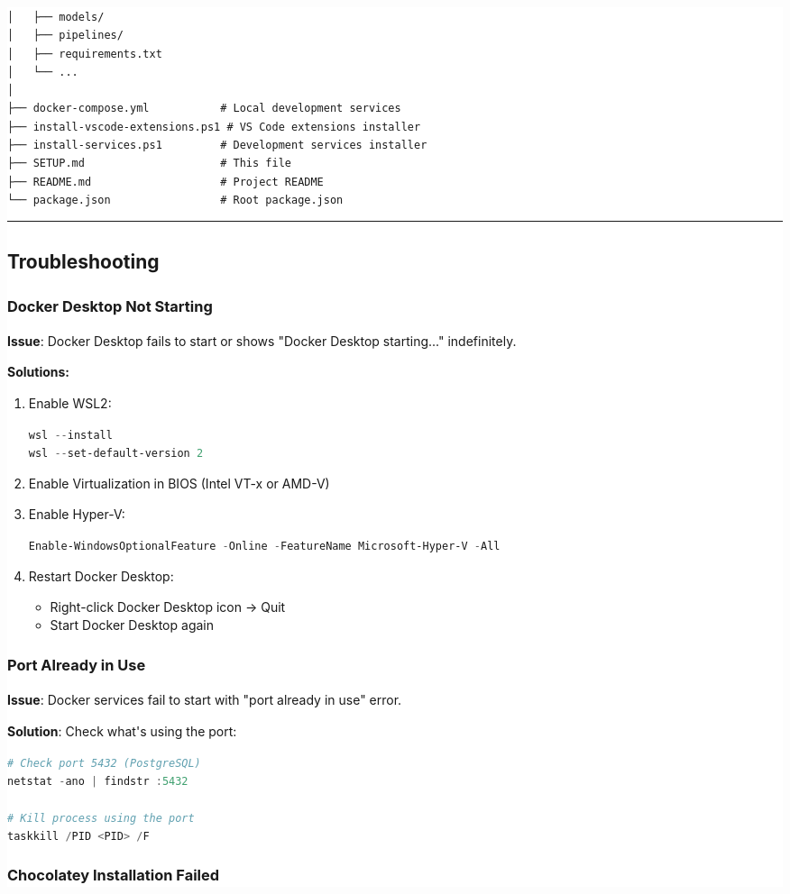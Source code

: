 ```
│   ├── models/
│   ├── pipelines/
│   ├── requirements.txt
│   └── ...
│
├── docker-compose.yml           # Local development services
├── install-vscode-extensions.ps1 # VS Code extensions installer
├── install-services.ps1         # Development services installer
├── SETUP.md                     # This file
├── README.md                    # Project README
└── package.json                 # Root package.json
```

---

## Troubleshooting

### Docker Desktop Not Starting

**Issue**: Docker Desktop fails to start or shows "Docker Desktop starting..." indefinitely.

**Solutions:**
1. Enable WSL2:
   ```powershell
   wsl --install
   wsl --set-default-version 2
   ```

2. Enable Virtualization in BIOS (Intel VT-x or AMD-V)

3. Enable Hyper-V:
   ```powershell
   Enable-WindowsOptionalFeature -Online -FeatureName Microsoft-Hyper-V -All
   ```

4. Restart Docker Desktop:
   - Right-click Docker Desktop icon → Quit
   - Start Docker Desktop again

### Port Already in Use

**Issue**: Docker services fail to start with "port already in use" error.

**Solution**: Check what's using the port:
```powershell
# Check port 5432 (PostgreSQL)
netstat -ano | findstr :5432

# Kill process using the port
taskkill /PID <PID> /F
```

### Chocolatey Installation Failed

